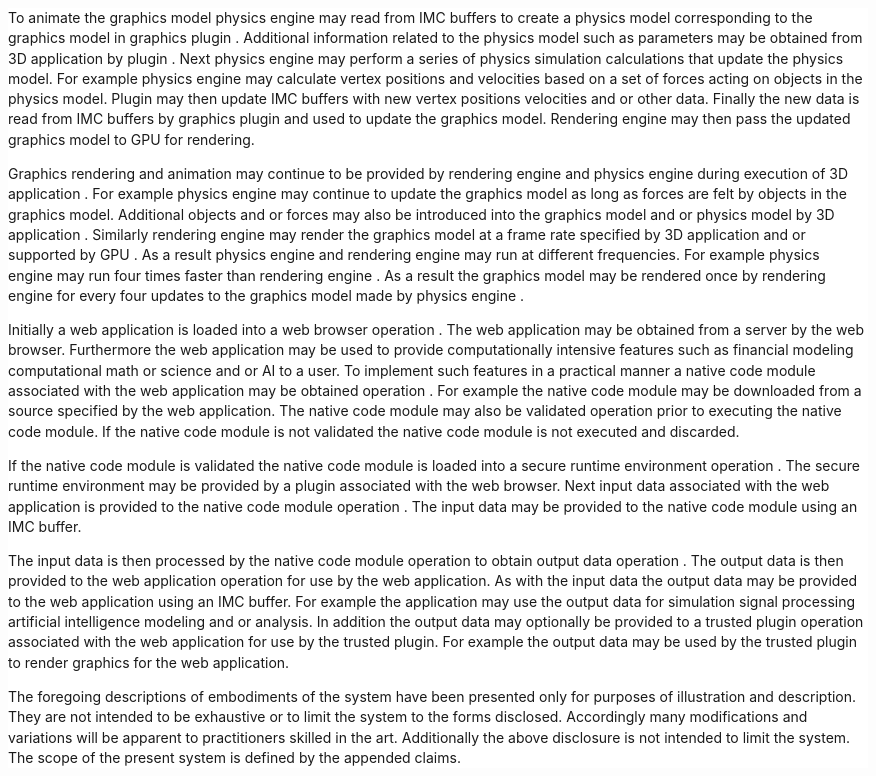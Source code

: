 To animate the graphics model physics engine may read from IMC buffers to create a physics model corresponding to the graphics model in graphics plugin . Additional information related to the physics model such as parameters may be obtained from 3D application by plugin . Next physics engine may perform a series of physics simulation calculations that update the physics model. For example physics engine may calculate vertex positions and velocities based on a set of forces acting on objects in the physics model. Plugin may then update IMC buffers with new vertex positions velocities and or other data. Finally the new data is read from IMC buffers by graphics plugin and used to update the graphics model. Rendering engine may then pass the updated graphics model to GPU for rendering.

Graphics rendering and animation may continue to be provided by rendering engine and physics engine during execution of 3D application . For example physics engine may continue to update the graphics model as long as forces are felt by objects in the graphics model. Additional objects and or forces may also be introduced into the graphics model and or physics model by 3D application . Similarly rendering engine may render the graphics model at a frame rate specified by 3D application and or supported by GPU . As a result physics engine and rendering engine may run at different frequencies. For example physics engine may run four times faster than rendering engine . As a result the graphics model may be rendered once by rendering engine for every four updates to the graphics model made by physics engine .

Initially a web application is loaded into a web browser operation . The web application may be obtained from a server by the web browser. Furthermore the web application may be used to provide computationally intensive features such as financial modeling computational math or science and or AI to a user. To implement such features in a practical manner a native code module associated with the web application may be obtained operation . For example the native code module may be downloaded from a source specified by the web application. The native code module may also be validated operation prior to executing the native code module. If the native code module is not validated the native code module is not executed and discarded.

If the native code module is validated the native code module is loaded into a secure runtime environment operation . The secure runtime environment may be provided by a plugin associated with the web browser. Next input data associated with the web application is provided to the native code module operation . The input data may be provided to the native code module using an IMC buffer.

The input data is then processed by the native code module operation to obtain output data operation . The output data is then provided to the web application operation for use by the web application. As with the input data the output data may be provided to the web application using an IMC buffer. For example the application may use the output data for simulation signal processing artificial intelligence modeling and or analysis. In addition the output data may optionally be provided to a trusted plugin operation associated with the web application for use by the trusted plugin. For example the output data may be used by the trusted plugin to render graphics for the web application.

The foregoing descriptions of embodiments of the system have been presented only for purposes of illustration and description. They are not intended to be exhaustive or to limit the system to the forms disclosed. Accordingly many modifications and variations will be apparent to practitioners skilled in the art. Additionally the above disclosure is not intended to limit the system. The scope of the present system is defined by the appended claims.


